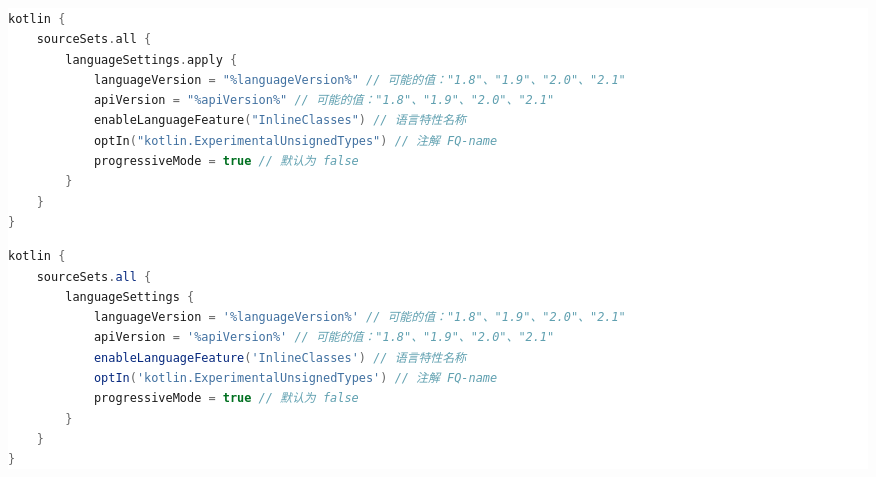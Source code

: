 <Tabs group="build-script">
<TabItem title="Kotlin" group-key="kotlin">

```kotlin
kotlin {
    sourceSets.all {
        languageSettings.apply {
            languageVersion = "%languageVersion%" // 可能的值："1.8"、"1.9"、"2.0"、"2.1"
            apiVersion = "%apiVersion%" // 可能的值："1.8"、"1.9"、"2.0"、"2.1"
            enableLanguageFeature("InlineClasses") // 语言特性名称
            optIn("kotlin.ExperimentalUnsignedTypes") // 注解 FQ-name
            progressiveMode = true // 默认为 false
        }
    }
}
```

</TabItem>
<TabItem title="Groovy" group-key="groovy">

```groovy
kotlin {
    sourceSets.all {
        languageSettings {
            languageVersion = '%languageVersion%' // 可能的值："1.8"、"1.9"、"2.0"、"2.1"
            apiVersion = '%apiVersion%' // 可能的值："1.8"、"1.9"、"2.0"、"2.1"
            enableLanguageFeature('InlineClasses') // 语言特性名称
            optIn('kotlin.ExperimentalUnsignedTypes') // 注解 FQ-name
            progressiveMode = true // 默认为 false
        }
    }
}
```

</TabItem>
</Tabs>